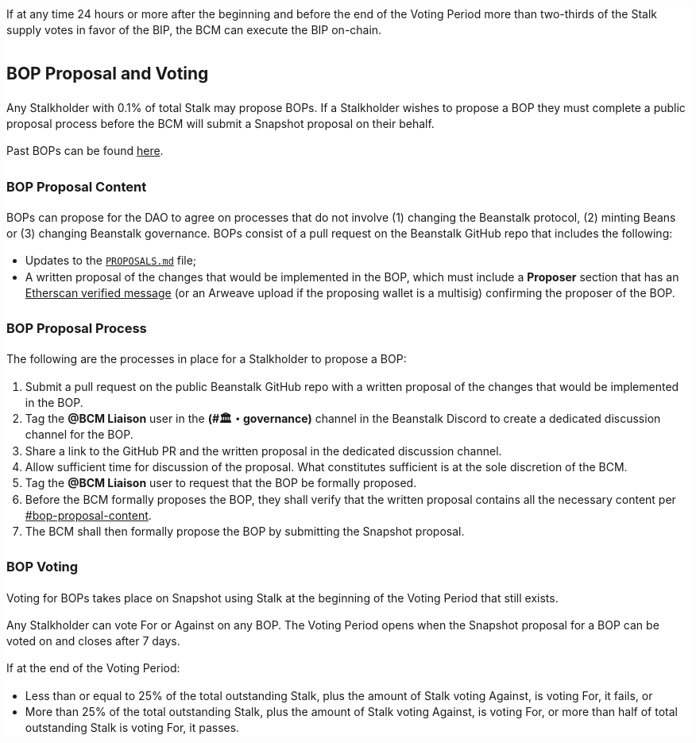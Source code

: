 If at any time 24 hours or more after the beginning and before the end of the Voting Period more than two-thirds of the Stalk supply votes in favor of the BIP, the BCM can execute the BIP on-chain.

## BOP Proposal and Voting

Any Stalkholder with 0.1% of total Stalk may propose BOPs. If a Stalkholder wishes to propose a BOP they must complete a public proposal process before the BCM will submit a Snapshot proposal on their behalf.

Past BOPs can be found [here](https://github.com/BeanstalkFarms/Beanstalk-Governance-Proposals/tree/master/bop).

### BOP Proposal Content

BOPs can propose for the DAO to agree on processes that do not involve (1) changing the Beanstalk protocol, (2) minting Beans or (3) changing Beanstalk governance. BOPs consist of a pull request on the Beanstalk GitHub repo that includes the following:

* Updates to the [`PROPOSALS.md`](https://github.com/BeanstalkFarms/Beanstalk/blob/master/PROPOSALS.md) file;
* A written proposal of the changes that would be implemented in the BOP, which must include a **Proposer** section that has an [Etherscan verified message](https://info.etherscan.com/verify-signature-tool/) (or an Arweave upload if the proposing wallet is a multisig) confirming the proposer of the BOP.

### BOP Proposal Process

The following are the processes in place for a Stalkholder to propose a BOP:

1. Submit a pull request on the public Beanstalk GitHub repo with a written proposal of the changes that would be implemented in the BOP.
2. Tag the **@BCM Liaison** user in the **(#🏛・governance)** channel in the Beanstalk Discord to create a dedicated discussion channel for the BOP.
3. Share a link to the GitHub PR and the written proposal in the dedicated discussion channel.
4. Allow sufficient time for discussion of the proposal. What constitutes sufficient is at the sole discretion of the BCM.
5. Tag the **@BCM Liaison** user to request that the BOP be formally proposed.
6. Before the BCM formally proposes the BOP, they shall verify that the written proposal contains all the necessary content per [#bop-proposal-content](bcm-process.md#bop-proposal-content "mention").
7. The BCM shall then formally propose the BOP by submitting the Snapshot proposal.

### BOP Voting

Voting for BOPs takes place on Snapshot using Stalk at the beginning of the Voting Period that still exists.

Any Stalkholder can vote For or Against on any BOP. The Voting Period opens when the Snapshot proposal for a BOP can be voted on and closes after 7 days.

If at the end of the Voting Period:

* Less than or equal to 25% of the total outstanding Stalk, plus the amount of Stalk voting Against, is voting For, it fails, or
* More than 25% of the total outstanding Stalk, plus the amount of Stalk voting Against, is voting For, or more than half of total outstanding Stalk is voting For, it passes.
